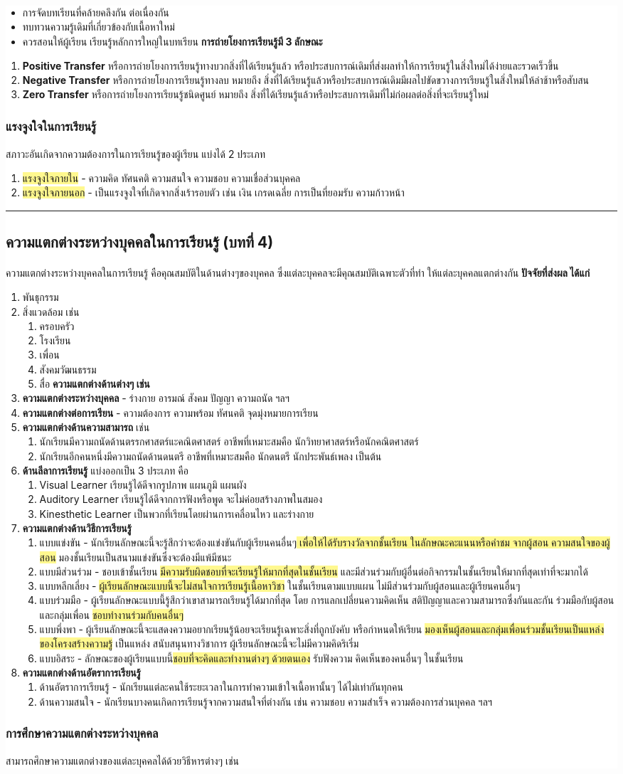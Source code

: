 - การจัดบทเรียนที่คล้ายคลึงกัน ต่อเนื่องกัน
- ทบทวนความรู้เดิมที่เกี่ยวข้องกับเนื้อหาใหม่
- ควรสอนให้ผู้เรียน เรียนรู้หลักการใหญ่ในบทเรียน
**การถ่ายโยงการเรียนรู้มี 3 ลักษณะ**
1. **Positive Transfer** หรือการถ่ายโยงการเรียนรู้ทางบวกสิ่งที่ได้เรียนรู้แล้ว หรือประสบการณ์เดิมที่ส่งผลทำให้การเรียนรู้ในสิ่งใหม่ได้ง่ายและรวดเร็วขึ้น
2. **Negative Transfer** หรือการถ่ายโยงการเรียนรู้ทางลบ หมายถึง สิ่งที่ได้เรียนรู้แล้วหรือประสบการณ์เดิมมีผลไปขัดขวางการเรียนรู้ในสิ่งใหม่ให้ล่าช้าหรือสับสน
3. **Zero Transfer** หรือการถ่ายโยงการเรียนรู้ชนิดศูนย์ หมายถึง สิ่งที่ได้เรียนรู้แล้วหรือประสบการเดิมที่ไม่ก่อผลต่อสิ่งที่จะเรียนรู้ใหม่
### แรงจูงใจในการเรียนรู้
สภาวะอันเกิดจากความต้องการในการเรียนรู้ของผู้เรียน แบ่งได้ 2 ประเภท
1. <span style="background:#fff88f">แรงจูงใจภายใน</span> - ความคิด ทัศนคติ ความสนใจ ความชอบ ความเชื่อส่วนบุคคล
2. <span style="background:#fff88f">แรงจูงใจภายนอก</span> - เป็นแรงจูงใจที่เกิดจากสิ่งเร้ารอบตัว เช่น เงิน เกรดเฉลี่ย การเป็นที่ยอมรับ ความก้าวหน้า
****
## ความแตกต่างระหว่างบุคคลในการเรียนรู้ (บทที่ 4)
ความแตกต่างระหว่างบุคคลในการเรียนรู้ คือคุณสมบัติในด้านต่างๆของบุคคล ซึ่งแต่ละบุคคลจะมีคุณสมบัติเฉพาะตัวที่ทํา ให้แต่ละบุคคลแตกต่างกัน
**ปัจจัยที่ส่งผล ได้แก่**
1. พันธุกรรม
2. สิ่งแวดล้อม เช่น
	1. ครอบครัว
	2. โรงเรียน
	3. เพื่อน
	4. สังคมวัฒนธรรม
	5. สื่อ
**ความแตกต่างด้านต่างๆ เช่น**
1. **ความแตกต่างระหว่างบุคคล** - ร่างกาย อารมณ์ สังคม ปัญญา ความถนัด ฯลฯ
2. **ความแตกต่างต่อการเรียน** - ความต้องการ ความพร้อม ทัศนคติ จุดมุ่งหมายการเรียน
3. **ความแตกต่างด้านความสามารถ** เช่น
	1. นักเรียนมีความถนัดด้านตรรกศาสตร์แะคณิตศาสตร์ อาชีพที่เหมาะสมคือ นักวิทยาศาสตร์หรือนักคณิตศาสตร์
	2. นักเรียนอีกคนหนึ่งมีความถนัดด้านดนตรี อาชีพที่เหมาะสมคือ นักดนตรี นักประพันธ์เพลง เป็นต้น
4. **ด้านลีลาการเรียนรู้** แบ่งออกเป็น 3 ประเภท คือ
	1. Visual Learner เรียนรู้ได้ดีจากรูปภาพ แผนภูมิ แผนผัง
	2. Auditory Learner เรียนรู้ได้ดีจากการฟังหรือพูด จะไม่ค่อยสร้างภาพในสมอง
	3. Kinesthetic Learner เป็นพวกที่เรียนโดยผ่านการเคลื่อนไหว และร่างกาย
5. **ความแตกต่างด้านวิธีการเรียนรู้**
	1. แบบแข่งขัน - นักเรียนลักษณะนี้จะรู้สึกว่าจะต้องแข่งขันกับผู้เรียนคนอื่นๆ<span style="background:#fff88f"> เพื่อให้ได้รับรางวัลจากชั้นเรียน ในลักษณะคะแนนหรือคำชม จากผู้สอน ความสนใจของผู้สอน</span> มองชั้นเรียนเป็นสนามแข่งขันซึ่งจะต้องมีแพ้มีชนะ
	2. แบบมีส่วนร่วม - ชอบเข้าชั้นเรียน <span style="background:#fff88f">มีความรับผิดชอบที่จะเรียนรู้ให้มากที่สุดในชั้นเรียน</span> และมีส่วนร่วมกับผู้อื่นต่อกิจกรรมในชั้นเรียนให้มากที่สุดเท่าที่จะมากได้
	3. แบบหลีกเลี่ยง - <span style="background:#fff88f">ผู้เรียนลักษณะแบบนี้จะไม่สนใจการเรียนรู้เนื้อหาวิชา</span> ในชั้นเรียนตามแบบแผน ไม่มีส่วนร่วมกับผู้สอนและผู้เรียนคนอื่นๆ
	4. แบบร่วมมือ - ผู้เรียนลักษณะแบบนี้รู้สึกว่าเขาสามารถเรียนรู้ได้มากที่สุด โดย การแลกเปลี่ยนความคิดเห็น สติปัญญาและความสามารถซึ่งกันและกัน ร่วมมือกับผู้สอนและกลุ่มเพื่อน <span style="background:#fff88f">ชอบทำงานร่วมกับคนอื่นๆ</span>
	5. แบบพึ่งพา - ผู้เรียนลักษณะนี้จะแสดงความอยากเรียนรู้น้อยจะเรียนรู้เฉพาะสิ่งที่ถูกบังคับ หรือกำหนดให้เรียน <span style="background:#fff88f">มองเห็นผู้สอนและกลุ่มเพื่อนร่วมชั้นเรียนเป็นแหล่งของโครงสร้างความรู้</span> เป็นแหล่ง สนับสนุนทางวิชาการ ผู้เรียนลักษณะนี้จะไม่มีความคิดริเริ่ม
	6. แบบอิสระ - ลักษณะของผู้เรียนแบบนี้<span style="background:#fff88f">ชอบที่จะคิดและทำงานต่างๆ ด้วยตนเอง</span> รับฟังความ คิดเห็นของคนอื่นๆ ในชั้นเรียน
6. **ความแตกต่างด้านอัตราการเรียนรู้**
	1. ด้านอัตราการเรียนรู้ - นักเรียนแต่ละคนใช้ระยะเวลาในการทำความเข้าใจเนื้อหานั้นๆ ได้ไม่เท่ากันทุกคน
	2. ด้านความสนใจ - นักเรียนบางคนเกิดการเรียนรู้จากความสนใจที่ต่างกัน เช่น ความชอบ ความสำเร็จ ความต้องการส่วนบุคคล ฯลฯ
### การศึกษาความแตกต่างระหว่างบุคคล
สามารถศึกษาความแตกต่างของแต่ละบุคคลได้ด้วยวิธีหารต่างๆ เช่น 